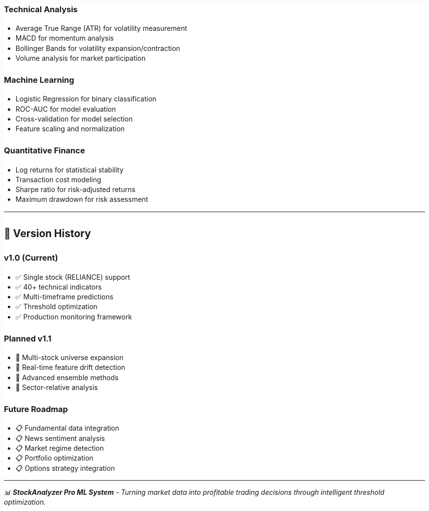 ### **Technical Analysis**
- Average True Range (ATR) for volatility measurement
- MACD for momentum analysis  
- Bollinger Bands for volatility expansion/contraction
- Volume analysis for market participation

### **Machine Learning**
- Logistic Regression for binary classification
- ROC-AUC for model evaluation
- Cross-validation for model selection
- Feature scaling and normalization

### **Quantitative Finance**
- Log returns for statistical stability
- Transaction cost modeling
- Sharpe ratio for risk-adjusted returns
- Maximum drawdown for risk assessment

---

## 🔄 **Version History**

### **v1.0** (Current)
- ✅ Single stock (RELIANCE) support
- ✅ 40+ technical indicators
- ✅ Multi-timeframe predictions
- ✅ Threshold optimization
- ✅ Production monitoring framework

### **Planned v1.1**
- 🔄 Multi-stock universe expansion
- 🔄 Real-time feature drift detection
- 🔄 Advanced ensemble methods
- 🔄 Sector-relative analysis

### **Future Roadmap**
- 📋 Fundamental data integration
- 📋 News sentiment analysis
- 📋 Market regime detection
- 📋 Portfolio optimization
- 📋 Options strategy integration

---

*📊 **StockAnalyzer Pro ML System** - Turning market data into profitable trading decisions through intelligent threshold optimization.*